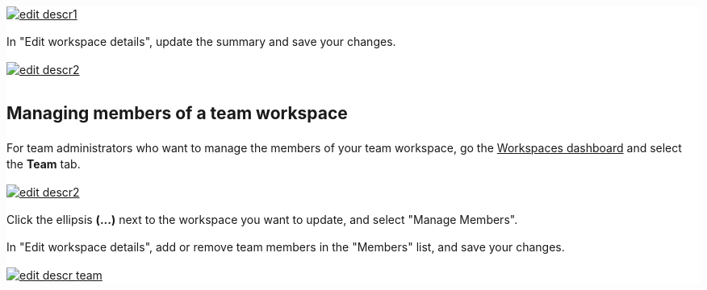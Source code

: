 [![edit descr1](https://assets.postman.com/postman-docs/WS-elipsis-menu-personal.png)](https://assets.postman.com/postman-docs/WS-elipsis-menu-personal.png)

In "Edit workspace details", update the summary and save your changes.

[![edit descr2](https://assets.postman.com/postman-docs/WS-edit-workspace-details-personal.png)](https://assets.postman.com/postman-docs/WS-edit-workspace-details-personal.png)

## Managing members of a team workspace

For team administrators who want to manage the members of your team workspace, go the [Workspaces dashboard](https://app.getpostman.com/dashboard) and select the **Team** tab.

[![edit descr2](https://assets.postman.com/postman-docs/WS-elipsis-menu-team.png)](https://assets.postman.com/postman-docs/WS-elipsis-menu-team.png)

Click the ellipsis **(...)** next to the workspace you want to update, and select "Manage Members".

In "Edit workspace details", add or remove team members in the "Members" list, and save your changes.

[![edit descr team](https://assets.postman.com/postman-docs/WS-edit-WS-details-team.png)](https://assets.postman.com/postman-docs/WS-edit-WS-details-team.png)

